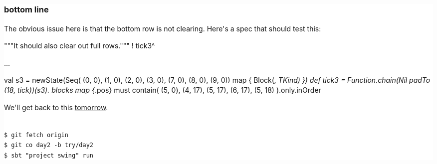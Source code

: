 ### bottom line

The obvious issue here is that the bottom row is not clearing. Here's a spec that should test this:

<scala>
    """It should also clear out full rows."""               ! tick3^

...

  val s3 = newState(Seq(
      (0, 0), (1, 0), (2, 0), (3, 0), (7, 0), (8, 0), (9, 0))
    map { Block(_, TKind) })
  def tick3 =
  Function.chain(Nil padTo (18, tick))(s3).
    blocks map {_.pos} must contain(
      (5, 0), (4, 17), (5, 17), (6, 17), (5, 18)
    ).only.inOrder 
</scala>

We'll get back to this [tomorrow](http://eed3si9n.com/tetrix-in-scala-day3).

<code>
$ git fetch origin
$ git co day2 -b try/day2
$ sbt "project swing" run
</code>
